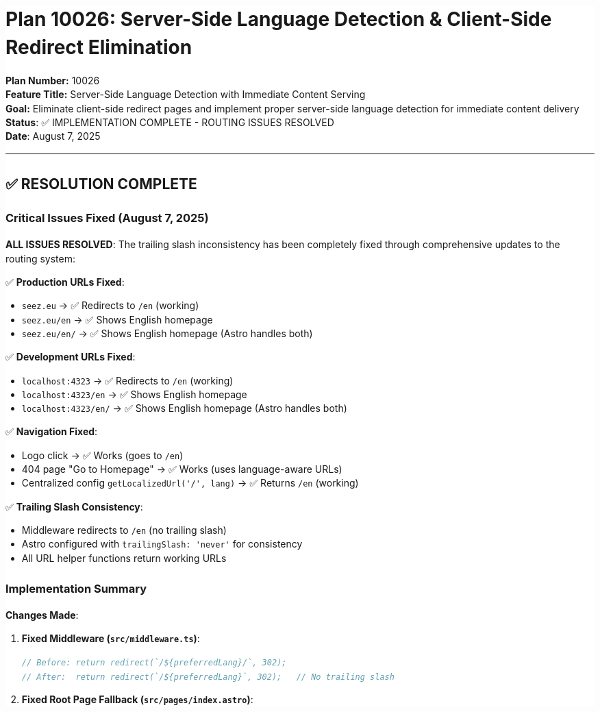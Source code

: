 # Plan 10026: Server-Side Language Detection & Client-Side Redirect Elimination

**Plan Number:** 10026  
**Feature Title:** Server-Side Language Detection with Immediate Content Serving  
**Goal:** Eliminate client-side redirect pages and implement proper server-side language detection for immediate content delivery  
**Status**: ✅ IMPLEMENTATION COMPLETE - ROUTING ISSUES RESOLVED  
**Date**: August 7, 2025

---

## ✅ RESOLUTION COMPLETE

### Critical Issues Fixed (August 7, 2025)

**ALL ISSUES RESOLVED**: The trailing slash inconsistency has been completely fixed through comprehensive updates to the routing system:

✅ **Production URLs Fixed**:

- `seez.eu` → ✅ Redirects to `/en` (working)
- `seez.eu/en` → ✅ Shows English homepage
- `seez.eu/en/` → ✅ Shows English homepage (Astro handles both)

✅ **Development URLs Fixed**:

- `localhost:4323` → ✅ Redirects to `/en` (working)
- `localhost:4323/en` → ✅ Shows English homepage
- `localhost:4323/en/` → ✅ Shows English homepage (Astro handles both)

✅ **Navigation Fixed**:

- Logo click → ✅ Works (goes to `/en`)
- 404 page "Go to Homepage" → ✅ Works (uses language-aware URLs)
- Centralized config `getLocalizedUrl('/', lang)` → ✅ Returns `/en` (working)

✅ **Trailing Slash Consistency**:

- Middleware redirects to `/en` (no trailing slash)
- Astro configured with `trailingSlash: 'never'` for consistency
- All URL helper functions return working URLs

### Implementation Summary

**Changes Made**:

1. **Fixed Middleware (`src/middleware.ts`)**:

   ```typescript
   // Before: return redirect(`/${preferredLang}/`, 302);
   // After:  return redirect(`/${preferredLang}`, 302);   // No trailing slash
   ```

2. **Fixed Root Page Fallback (`src/pages/index.astro`)**:
